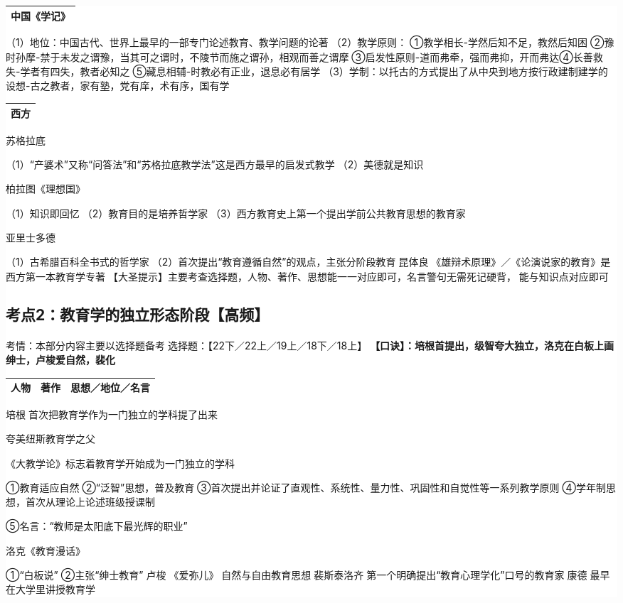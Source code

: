 | 中国《学记》 |
| ------------ |

（1）地位：中国古代、世界上最早的一部专门论述教育、教学问题的论著
（2）教学原则：
①教学相长-学然后知不足，教然后知困
②豫时孙摩-禁于未发之谓豫，当其可之谓时，不陵节而施之谓孙，相观而善之谓摩
③启发性原则-道而弗牵，强而弗抑，开而弗达④长善救失-学者有四失，教者必知之
⑤藏息相辅-时教必有正业，退息必有居学
（3）学制：以托古的方式提出了从中央到地方按行政建制建学的设想-古之教者，家有塾，党有庠，术有序，国有学

| 西方 |
| ---- |

苏格拉底

（1）“产婆术”又称“问答法”和“苏格拉底教学法”这是西方最早的启发式教学
（2）美德就是知识

柏拉图《理想国》

（1）知识即回忆
（2）教育目的是培养哲学家
（3）西方教育史上第一个提出学前公共教育思想的教育家

亚里士多德

（1）古希腊百科全书式的哲学家
（2）首次提出“教育遵循自然”的观点，主张分阶段教育
昆体良	《雄辩术原理》／《论演说家的教育》是西方第一本教育学专著
【大圣提示】主要考查选择题，人物、著作、思想能一一对应即可，名言警句无需死记硬背，
能与知识点对应即可

## 考点2：教育学的独立形态阶段【高频】

考情：本部分内容主要以选择题备考
选择题：【22下／22上／19上／18下／18上】
**【口诀】：培根首提出，级智夸大独立，洛克在白板上画绅士，卢梭爱自然，裴化**

| 人物 | 著作 | 思想／地位／名言 |
| ---- | ---- | ---------------- |

培根		首次把教育学作为一门独立的学科提了出来

夸美纽斯教育学之父

《大教学论》标志着教育学开始成为一门独立的学科

①教育适应自然
②“泛智”思想，普及教育
③首次提出并论证了直观性、系统性、量力性、巩固性和自觉性等一系列教学原则
④学年制思想，首次从理论上论述班级授课制

⑤名言：“教师是太阳底下最光辉的职业”

洛克《教育漫话》

①“白板说”
②主张“绅士教育”
卢梭	《爱弥儿》	自然与自由教育思想
裴斯泰洛齐	第一个明确提出“教育心理学化”口号的教育家
康德	 最早在大学里讲授教育学
